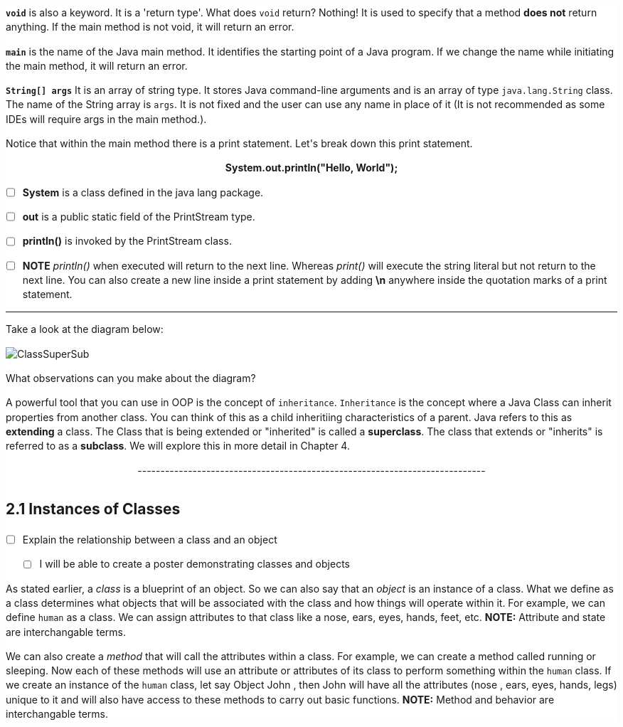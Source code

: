 **`void`** is also a keyword.  It is a 'return type'.  What does `void` return? Nothing!  It is used to specify that a method **does not** return anything. If the main method is not void, it will return an error.

**`main`** is the name of the Java main method.  It identifies the starting point of a Java program.  If we change the name while initiating the main method, it will return an error.

**`String[] args`** It is an array of string type.  It stores Java command-line arguments and is an array of type `java.lang.String` class.  The name of the String array is `args`.  It is not fixed and the user can use any name in place of it (It is not recommended as some IDEs will require args in the main method.).


Notice that within the main method there is a print statement.  Let's break down this print statement. 
<p align="center"><b> System.out.println("Hello, World");</b></p>

- [ ] <b>System</b> is a class defined in the java lang package.</br>
- [ ] <b>out</b> is a public static field of the PrintStream type.</br>
- [ ] <b>println()</b> is invoked by the PrintStream class.</br>
- [ ] <b>NOTE</b> <i>println()</i> when executed will return to the next line. Whereas <i>print()</i> will execute the string literal but not return to the next line. You can also create a new line inside a print statement by adding   <b>\n</b>  anywhere inside the quotation marks of a print statement.


-------------------------------------------------------------------------------------------------------------------


Take a look at the diagram below:

![ClassSuperSub](https://github.com/AP-CSA-JAVA/CSA_JAVA-Course/assets/12989939/5b1567d7-c25b-44cd-95b7-f6d02d61c277)


What observations can you make about the diagram?

A powerful tool that you can use in OOP is the concept of `inheritance`.  `Inheritance` is the concept where a Java Class can inherit properties from another class.  You can think of this as a child inheritiing characteristics of a parent.  Java refers to this as **extending** a class.  The Class that is being extended or "inherited" is called a **superclass**.  The class that extends or "inherits" is referred to as a **subclass**.  We will explore this in more detail in Chapter 4.


<p align="center">---------------------------------------------------------------------------- </p>

## 2.1 Instances of Classes

- [ ] Explain the relationship between a class and an object
	- [ ] I will be able to create a poster demonstrating classes and objects


As stated earlier, a *class* is a blueprint of an object.  So we can also say that an *object* is an instance of a class.  What we define as a class determines what objects that will be associated with the class and how things will operate within it.  For example, we can define `human` as a class.  We can assign attributes to that class like a nose, ears, eyes, hands, feet, etc.  **NOTE:** Attribute and state are interchangable terms.

We can also create a *method* that will call the attributes within a class.  For example, we can create a method called running or sleeping.  Now each of these methods will use an attribute or attributes of its class to perform something within the `human` class.  If we create an instance of the `human` class, let say Object John , then John will have all the attributes (nose , ears, eyes, hands, legs) unique to it and will also have access to these methods to carry out basic functions. **NOTE:** Method and behavior are interchangable terms.
